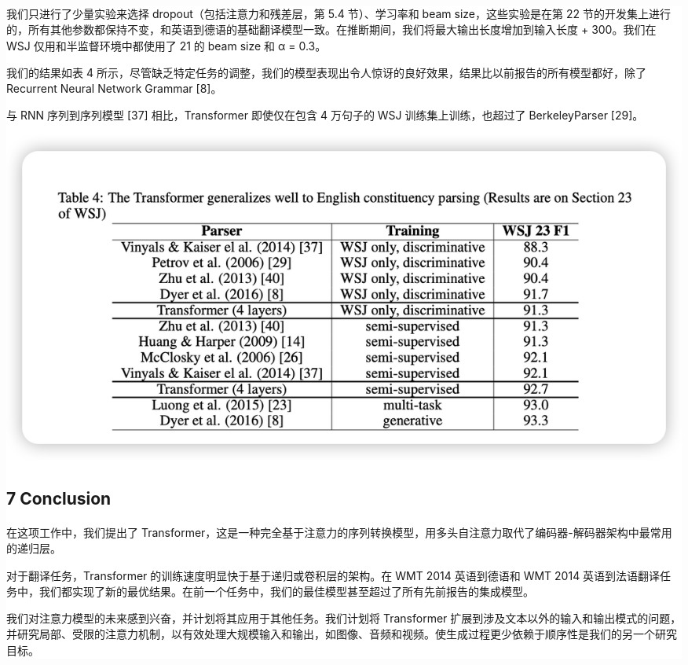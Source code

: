 我们只进行了少量实验来选择 dropout（包括注意力和残差层，第 5.4 节）、学习率和 beam size，这些实验是在第 22 节的开发集上进行的，所有其他参数都保持不变，和英语到德语的基础翻译模型一致。在推断期间，我们将最大输出长度增加到输入长度 + 300。我们在 WSJ 仅用和半监督环境中都使用了 21 的 beam size 和 α = 0.3。

我们的结果如表 4 所示，尽管缺乏特定任务的调整，我们的模型表现出令人惊讶的良好效果，结果比以前报告的所有模型都好，除了 Recurrent Neural Network Grammar [8]。

与 RNN 序列到序列模型 [37] 相比，Transformer 即使仅在包含 4 万句子的 WSJ 训练集上训练，也超过了 BerkeleyParser [29]。

![结果表](./img/img6.png)

## 7 Conclusion

在这项工作中，我们提出了 Transformer，这是一种完全基于注意力的序列转换模型，用多头自注意力取代了编码器-解码器架构中最常用的递归层。

对于翻译任务，Transformer 的训练速度明显快于基于递归或卷积层的架构。在 WMT 2014 英语到德语和 WMT 2014 英语到法语翻译任务中，我们都实现了新的最优结果。在前一个任务中，我们的最佳模型甚至超过了所有先前报告的集成模型。

我们对注意力模型的未来感到兴奋，并计划将其应用于其他任务。我们计划将 Transformer 扩展到涉及文本以外的输入和输出模式的问题，并研究局部、受限的注意力机制，以有效处理大规模输入和输出，如图像、音频和视频。使生成过程更少依赖于顺序性是我们的另一个研究目标。





